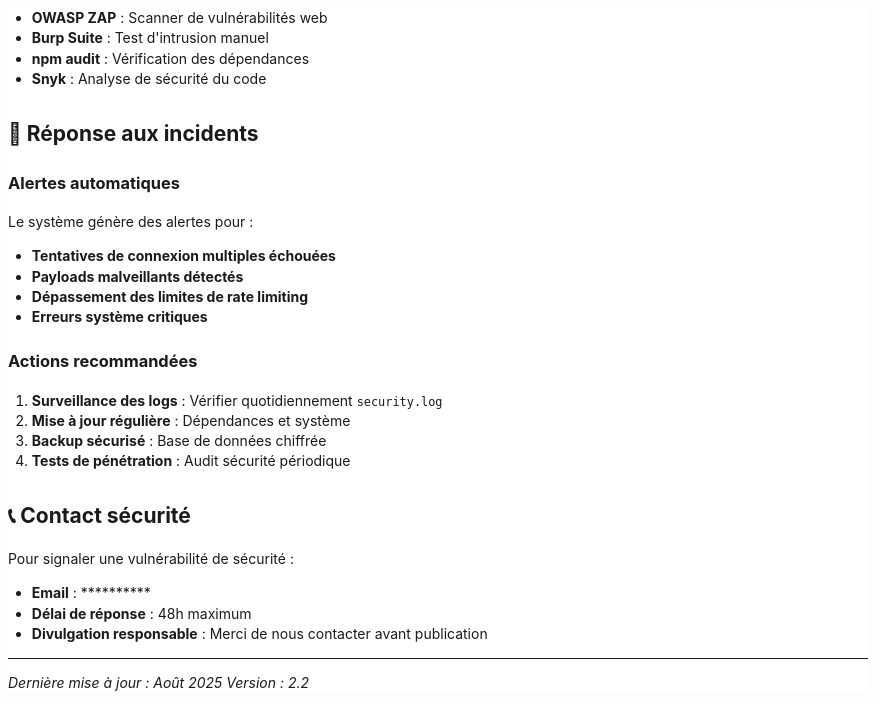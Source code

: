 - **OWASP ZAP** : Scanner de vulnérabilités web
- **Burp Suite** : Test d'intrusion manuel
- **npm audit** : Vérification des dépendances
- **Snyk** : Analyse de sécurité du code

## 🚨 Réponse aux incidents

### Alertes automatiques

Le système génère des alertes pour :
- **Tentatives de connexion multiples échouées**
- **Payloads malveillants détectés**
- **Dépassement des limites de rate limiting**
- **Erreurs système critiques**

### Actions recommandées

1. **Surveillance des logs** : Vérifier quotidiennement `security.log`
2. **Mise à jour régulière** : Dépendances et système
3. **Backup sécurisé** : Base de données chiffrée
4. **Tests de pénétration** : Audit sécurité périodique

## 📞 Contact sécurité

Pour signaler une vulnérabilité de sécurité :
- **Email** : **********
- **Délai de réponse** : 48h maximum
- **Divulgation responsable** : Merci de nous contacter avant publication

---

*Dernière mise à jour : Août 2025*
*Version : 2.2*